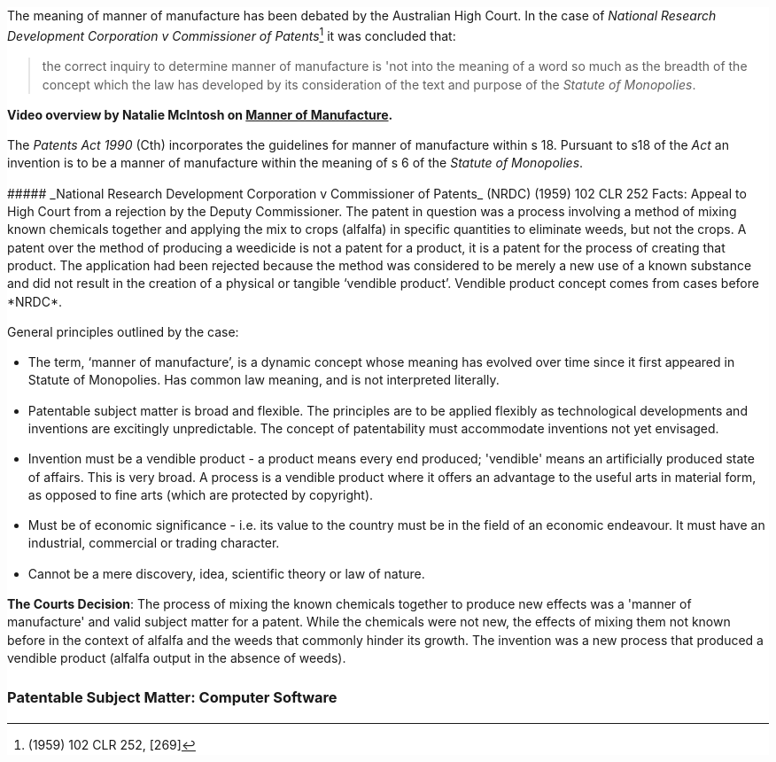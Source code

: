 [^AUTOREPLACEDs6StatuteofMonopoliesENDREPLACE]: s 6 _Statute of Monopolies_


The meaning of manner of manufacture has been debated by the Australian High Court. In the case of _National Research Development Corporation v Commissioner of Patents_[^AUTOREPLACED1959102CLR252269ENDREPLACE] it was concluded that:

[^AUTOREPLACED1959102CLR252269ENDREPLACE]:  (1959) 102 CLR 252, [269]

>the correct inquiry to determine manner of manufacture is 'not into the meaning of a word so much as the breadth of the concept which the law has developed by its consideration of the text and purpose of the _Statute of Monopolies_.


**Video overview by Natalie McIntosh on [Manner of Manufacture](https://www.youtube.com/watch?v=NAU_p4ZDCsc).**

The _Patents Act 1990_ (Cth) incorporates the guidelines for manner of manufacture within s 18. Pursuant to s18 of the _Act_ an invention is to be a manner of manufacture within the meaning of s 6 of the _Statute of Monopolies_.

<div markdown="block" class="box  case">
##### _National Research Development Corporation v Commissioner of Patents_ (NRDC) (1959) 102 CLR 252
Facts: Appeal to High Court from a rejection by the Deputy Commissioner.  The patent in question was a process involving a method of mixing known chemicals together and applying the mix to crops (alfalfa) in specific quantities to eliminate weeds, but not the crops. A patent over the method of producing a weedicide is not a patent for a product, it is a patent for the process of creating that product. The application had been rejected because the method was considered to be merely a new use of a known substance and did not result in the creation of a physical or tangible ‘vendible product’.  Vendible product concept comes from cases before *NRDC*.

General principles outlined by the case:

* The term, ‘manner of manufacture’, is a dynamic concept whose meaning has evolved over time since it first appeared in Statute of Monopolies. Has common law meaning,  and is not interpreted literally.

* Patentable subject matter is broad and flexible.  The principles are to be applied flexibly as technological developments and inventions are excitingly unpredictable. The concept of patentability must accommodate inventions not yet envisaged.

* Invention must be a vendible product - a product means every end produced; 'vendible' means an artificially produced state of affairs. This is very broad. A process is a vendible product where it offers an advantage to the useful arts in material form, as opposed to fine arts (which are protected by copyright).

* Must be of economic significance - i.e. its value to the country must be in the field of an economic endeavour. It must have an industrial, commercial or trading character.

* Cannot be a mere discovery, idea, scientific theory or law of nature.

**The Courts Decision**: The process of mixing the known chemicals together to produce new effects was a 'manner of manufacture' and valid subject matter for a patent. While the chemicals were not new, the effects of mixing them not known before in the context of alfalfa and the weeds that commonly hinder its growth. The invention was a new process that produced a vendible product (alfalfa output in the absence of weeds).
</div>

### Patentable Subject Matter: Computer Software


[^AUTOREPLACEDPAs43ENDREPLACE]: _PA_ s 43
[^AUTOREPLACEDPAss5455ENDREPLACE]: _PA_ ss 54-55
[^AUTOREPLACEDPAs7ENDREPLACE]: _PA_ s 7
[^AUTOREPLACEDSch1ENDREPLACE]: Sch 1
[^AUTOREPLACEDPAs7ENDREPLACE]: _PA_ s 7
[^AUTOREPLACEDPAs18ENDREPLACE]: _PA_ s 18
[^AUTOREPLACEDPAs183ENDREPLACE]: _PA_ s 18(3)
[^pa501a]: _PA_ s 50(1)(a)
[^AUTOREPLACEDReLuminisPtyLtdFertilitiescentrumAB200462IPR420ENDREPLACE]: __Re Luminis Pty Ltd & Fertilitiescentrum AB__(2004) 62 IPR 420
[^Wrigley]: See _WM Wrigley Jr Co v Cadbury Schweppes Pty Ltd_ (2005) 66 IRP 298 [315]
[^AUTOREPLACEDTRIPSart272ENDREPLACE]: _TRIPS_ art 27(2)
[^AUTOREPLACEDTRIPSart273ENDREPLACE]: _TRIPS_ art 27(3)
[^Lockwood]: Lockwood Security Products Pty Ltd v Doric Products Pty Ltd (No 2)(2007) 235 CLR 173, 211
[^AUTOREPLACEDGrantvCommissionerofPatents2006154FCR62ENDREPLACE]: _Grant v Commissioner of Patents (2006) 154 FCR 62_
[^AUTOREPLACED447US3031980ENDREPLACE]: 447 US 303 (1980)
[^AUTOREPLACED2013HCA50ENDREPLACE]: [2013] HCA 50
[^AUTOREPLACED2015HCA35ENDREPLACE]: [2015] HCA 35
[^AUTOREPLACEDPAs71ENDREPLACE]: _PA_ s 7(1)
[^AUTOREPLACEDPatentsAct1952CthENDREPLACE]:  _Patents Act 1952_ Cth
[^AUTOREPLACED1977137CLR228ENDREPLACE]:  (1977) 137 CLR 228
[^Nicaro517]: _Nicaro Holdings Pty Ltd v Martin Engineering Co* (1990)_ 91 ALR 513 at 517
[^Minesota]: _Minnesota Mining & Manufacturing Co v Beiersdorf (1980)_ 144 CLR 253
[^Nicaro]: _Nicaro Holdings Pty Ltd v Martin Engineering (1990)_ 91 ALR 513
[^pa24]: _PA_ s 24
[^Aktie]: Aktiebolaget Hässle v Alphapharm Pty Ltd (2002) 212 CLR 411, 426 [30]
[^Meyers]: Meyers Taylor Pty Ltd v Vicarr Industries Ltd (1977) 137 CLR 28, 249 (Aicken J
[^Lundbeck]: H Lundbeck A/S v Alphapharm Pty Ltd (2009) 177 FCR 151, 190, [173] per Bennett J
[^Aktie30]: Aktiebolaget Hässle v Alphapharm Pty (2002) 212 CLR 411, 426 [30]
[^AUTOREPLACEDMinnesotaMiningManufacturingCoand3MAustraliaPtyLtdvBeiersdorf198029ALR29ENDREPLACE]: _Minnesota Mining & Manufacturing Co and 3M Australia Pty Ltd v Beiersdorf (1980)_ 29 ALR 29
[^PA181C]: s 18(1)(c)
[^Rehm]: _Rehm Pty Ltd v Websters Security System (International) Pty Ltd_ (1988) 11 IPR 289, 307-8; _Rescare Ltd v Anaesthetic Supplies_ (1992) 25 IPR 119, 142
[^AUTOREPLACEDAzukoPtyLtdvOldDiggerPtyLtd200152IPR75ENDREPLACE]: _Azuko Pty Ltd v Old Digger Pty Ltd_ (2001) 52 IPR 75
[^AUTOREPLACEDPAs9ENDREPLACE]: _PA_ s 9
[^AUTOREPLACEDPAs401ENDREPLACE]: _PA_ s 40(1)
[^AUTOREPLACEDPAs402ENDREPLACE]: _PA_ s 40(2)
[^AUTOREPLACEDSeeDcorCorporationPtyLtdvDartIndustriesPtyLtd198813IPR385400CatnicComponentsLtdvHillSmithLtd1982RPC183ENDREPLACE]: See *Décor Corporation Pty Ltd v Dart Industries Pty Ltd* (1988) 13 IPR 385, 400, Catnic Components Ltd v Hill & Smith Ltd [1982] RPC 183
  [^AUTOREPLACEDPAs20ENDREPLACE]: _PA_ s 20
  [^AUTOREPLACEDPAs65ENDREPLACE]: _PA_ s 65
  [^AUTOREPLACEDPAss67and68ENDREPLACE]: _PA_ ss 67 and 68
  [^AUTOREPLACEDPAs55Reg412ENDREPLACE]: _PA_ s 55; Reg 4.12
  [^AUTOREPLACEDPAs97ENDREPLACE]: _PA_ s 97
  [^AUTOREPLACEDPAs51ENDREPLACE]: _PA_ s 51
  [^AUTOREPLACEDPAs44Reg315ENDREPLACE]: _PA_ s 44, Reg 3.15
  [^AUTOREPLACEDPAs55ENDREPLACE]: _PA_ s 55
  [^AUTOREPLACEDPAs57ENDREPLACE]: _PA_ s 57
  [^AUTOREPLACEDPAs120ENDREPLACE]: _PA_ s 120
  [^AUTOREPLACEDPAs38ENDREPLACE]: _PA_ s 38
  [^AUTOREPLACEDPAs121ENDREPLACE]: _PA_ s 121
[^AUTOREPLACED1961105CLR440443444ENDREPLACE]: (1961) 105 CLR 440, 443-444